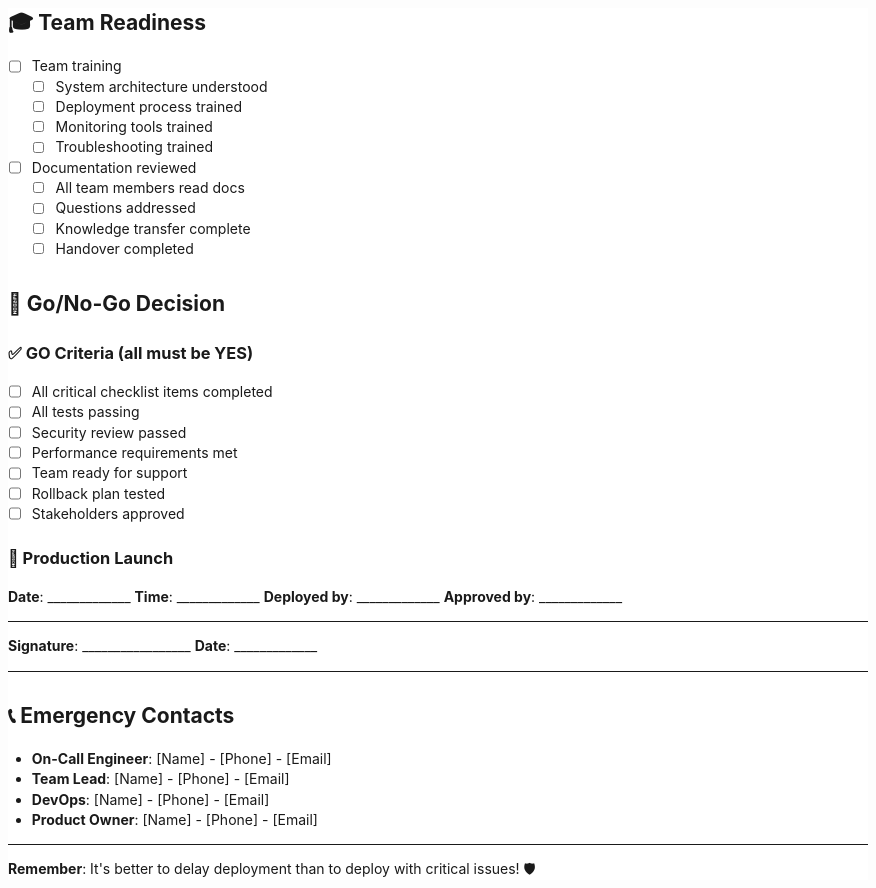 ## 🎓 Team Readiness

- [ ] Team training
  - [ ] System architecture understood
  - [ ] Deployment process trained
  - [ ] Monitoring tools trained
  - [ ] Troubleshooting trained

- [ ] Documentation reviewed
  - [ ] All team members read docs
  - [ ] Questions addressed
  - [ ] Knowledge transfer complete
  - [ ] Handover completed

## 🚦 Go/No-Go Decision

### ✅ GO Criteria (all must be YES)

- [ ] All critical checklist items completed
- [ ] All tests passing
- [ ] Security review passed
- [ ] Performance requirements met
- [ ] Team ready for support
- [ ] Rollback plan tested
- [ ] Stakeholders approved

### 🎉 Production Launch

**Date**: _____________
**Time**: _____________
**Deployed by**: _____________
**Approved by**: _____________

---

**Signature**: _________________ **Date**: _____________

---

## 📞 Emergency Contacts

- **On-Call Engineer**: [Name] - [Phone] - [Email]
- **Team Lead**: [Name] - [Phone] - [Email]
- **DevOps**: [Name] - [Phone] - [Email]
- **Product Owner**: [Name] - [Phone] - [Email]

---

**Remember**: It's better to delay deployment than to deploy with critical issues! 🛡️
